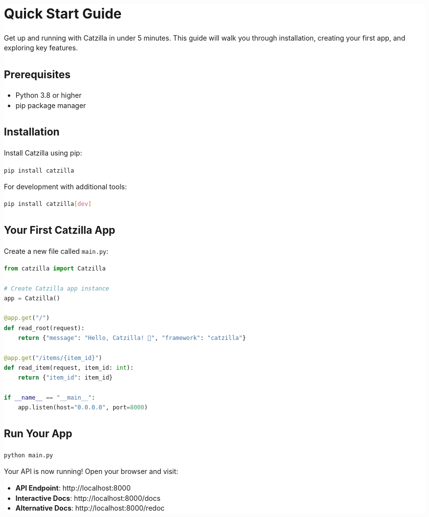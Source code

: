 # Quick Start Guide

Get up and running with Catzilla in under 5 minutes. This guide will walk you through installation, creating your first app, and exploring key features.

## Prerequisites

- Python 3.8 or higher
- pip package manager

## Installation

Install Catzilla using pip:

```bash
pip install catzilla
```

For development with additional tools:

```bash
pip install catzilla[dev]
```

## Your First Catzilla App

Create a new file called `main.py`:

```python
from catzilla import Catzilla

# Create Catzilla app instance
app = Catzilla()

@app.get("/")
def read_root(request):
    return {"message": "Hello, Catzilla! 🚀", "framework": "catzilla"}

@app.get("/items/{item_id}")
def read_item(request, item_id: int):
    return {"item_id": item_id}

if __name__ == "__main__":
    app.listen(host="0.0.0.0", port=8000)
```

## Run Your App

```bash
python main.py
```

Your API is now running! Open your browser and visit:
- **API Endpoint**: http://localhost:8000
- **Interactive Docs**: http://localhost:8000/docs
- **Alternative Docs**: http://localhost:8000/redoc
